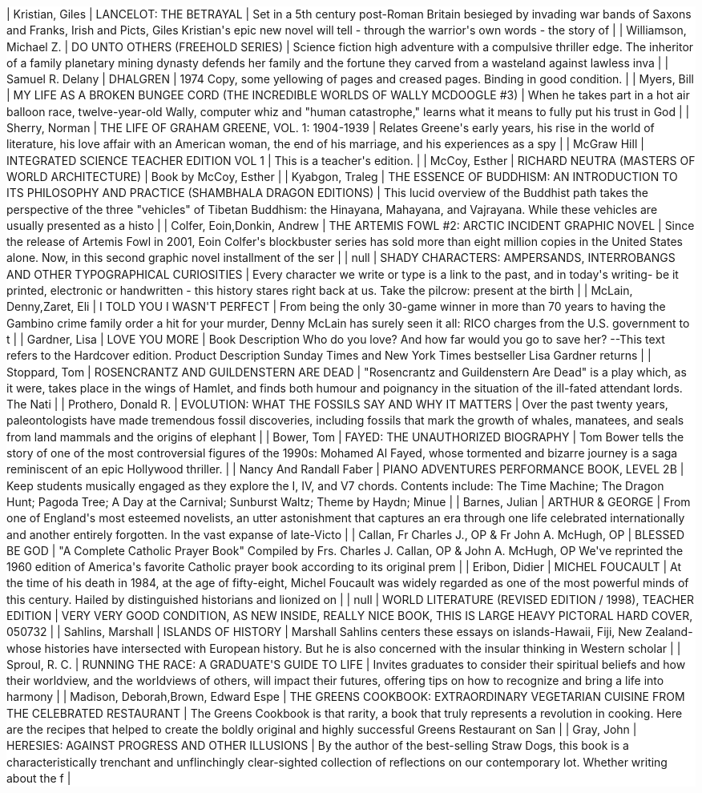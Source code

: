 | Kristian, Giles | LANCELOT: THE BETRAYAL | Set in a 5th century post-Roman Britain besieged by invading war bands of Saxons and Franks, Irish and Picts, Giles Kristian's epic new novel will tell - through the warrior's own words - the story of |
| Williamson, Michael Z. | DO UNTO OTHERS (FREEHOLD SERIES) | Science fiction high adventure with a compulsive thriller edge.  The inheritor of a family planetary mining dynasty defends her family and the fortune they carved from a wasteland against lawless inva |
| Samuel R. Delany | DHALGREN | 1974 Copy, some yellowing of pages and creased pages. Binding in good condition. |
| Myers, Bill | MY LIFE AS A BROKEN BUNGEE CORD (THE INCREDIBLE WORLDS OF WALLY MCDOOGLE #3) | When he takes part in a hot air balloon race, twelve-year-old Wally, computer whiz and "human catastrophe," learns what it means to fully put his trust in God |
| Sherry, Norman | THE LIFE OF GRAHAM GREENE, VOL. 1: 1904-1939 | Relates Greene's early years, his rise in the world of literature, his love affair with an American woman, the end of his marriage, and his experiences as a spy |
| McGraw Hill | INTEGRATED SCIENCE TEACHER EDITION VOL 1 | This is a teacher's edition. |
| McCoy, Esther | RICHARD NEUTRA (MASTERS OF WORLD ARCHITECTURE) | Book by McCoy, Esther |
| Kyabgon, Traleg | THE ESSENCE OF BUDDHISM: AN INTRODUCTION TO ITS PHILOSOPHY AND PRACTICE (SHAMBHALA DRAGON EDITIONS) | This lucid overview of the Buddhist path takes the perspective of the three "vehicles" of Tibetan Buddhism: the Hinayana, Mahayana, and Vajrayana. While these vehicles are usually presented as a histo |
| Colfer, Eoin,Donkin, Andrew | THE ARTEMIS FOWL #2: ARCTIC INCIDENT GRAPHIC NOVEL | Since the release of Artemis Fowl in 2001, Eoin Colfer's blockbuster series has sold more than eight million copies in the United States alone. Now, in this second graphic novel installment of the ser |
| null | SHADY CHARACTERS: AMPERSANDS, INTERROBANGS AND OTHER TYPOGRAPHICAL CURIOSITIES | Every character we write or type is a link to the past, and in today's writing- be it printed, electronic or handwritten - this history stares right back at us. Take the pilcrow: present at the birth  |
| McLain, Denny,Zaret, Eli | I TOLD YOU I WASN'T PERFECT | From being the only 30-game winner in more than 70 years to having the Gambino crime family order a hit for your murder, Denny McLain has surely seen it all: RICO charges from the U.S. government to t |
| Gardner, Lisa | LOVE YOU MORE | Book Description Who do you love? And how far would you go to save her? --This text refers to the Hardcover edition. Product Description Sunday Times and New York Times bestseller Lisa Gardner returns |
| Stoppard, Tom | ROSENCRANTZ AND GUILDENSTERN ARE DEAD | "Rosencrantz and Guildenstern Are Dead" is a play which, as it were, takes place in the wings of Hamlet, and finds both humour and poignancy in the situation of the ill-fated attendant lords. The Nati |
| Prothero, Donald R. | EVOLUTION: WHAT THE FOSSILS SAY AND WHY IT MATTERS | Over the past twenty years, paleontologists have made tremendous fossil discoveries, including fossils that mark the growth of whales, manatees, and seals from land mammals and the origins of elephant |
| Bower, Tom | FAYED: THE UNAUTHORIZED BIOGRAPHY | Tom Bower tells the story of one of the most controversial figures of the 1990s: Mohamed Al Fayed, whose tormented and bizarre journey is a saga reminiscent of an epic Hollywood thriller. |
| Nancy And Randall Faber | PIANO ADVENTURES PERFORMANCE BOOK, LEVEL 2B | Keep students musically engaged as they explore the I, IV, and V7 chords. Contents include: The Time Machine; The Dragon Hunt; Pagoda Tree; A Day at the Carnival; Sunburst Waltz; Theme by Haydn; Minue |
| Barnes, Julian | ARTHUR &AMP; GEORGE | From one of England's most esteemed novelists, an utter astonishment that captures an era through one life celebrated internationally and another entirely forgotten.  In the vast expanse of late-Victo |
| Callan, Fr Charles J., OP &amp; Fr John A. McHugh, OP | BLESSED BE GOD | "A Complete Catholic Prayer Book" Compiled by Frs. Charles J. Callan, OP & John A. McHugh, OP We've reprinted the 1960 edition of America's favorite Catholic prayer book according to its original prem |
| Eribon, Didier | MICHEL FOUCAULT |   At the time of his death in 1984, at the age of fifty-eight, Michel Foucault was widely regarded as one of the most powerful minds of this century. Hailed by distinguished historians and lionized on |
| null | WORLD LITERATURE (REVISED EDITION / 1998), TEACHER EDITION | VERY VERY GOOD CONDITION, AS NEW INSIDE, REALLY NICE BOOK, THIS IS LARGE HEAVY PICTORAL HARD COVER, 050732 |
| Sahlins, Marshall | ISLANDS OF HISTORY | Marshall Sahlins centers these essays on islands-Hawaii, Fiji, New Zealand-whose histories have intersected with European history. But he is also concerned with the insular thinking in Western scholar |
| Sproul, R. C. | RUNNING THE RACE: A GRADUATE'S GUIDE TO LIFE | Invites graduates to consider their spiritual beliefs and how their worldview, and the worldviews of others, will impact their futures, offering tips on how to recognize and bring a life into harmony  |
| Madison, Deborah,Brown, Edward Espe | THE GREENS COOKBOOK: EXTRAORDINARY VEGETARIAN CUISINE FROM THE CELEBRATED RESTAURANT | The Greens Cookbook is that rarity, a book that truly represents a revolution in cooking. Here are the recipes that helped to create the boldly original and highly successful Greens Restaurant on San  |
| Gray, John | HERESIES: AGAINST PROGRESS AND OTHER ILLUSIONS | By the author of the best-selling Straw Dogs, this book is a characteristically trenchant and unflinchingly clear-sighted collection of reflections on our contemporary lot. Whether writing about the f |